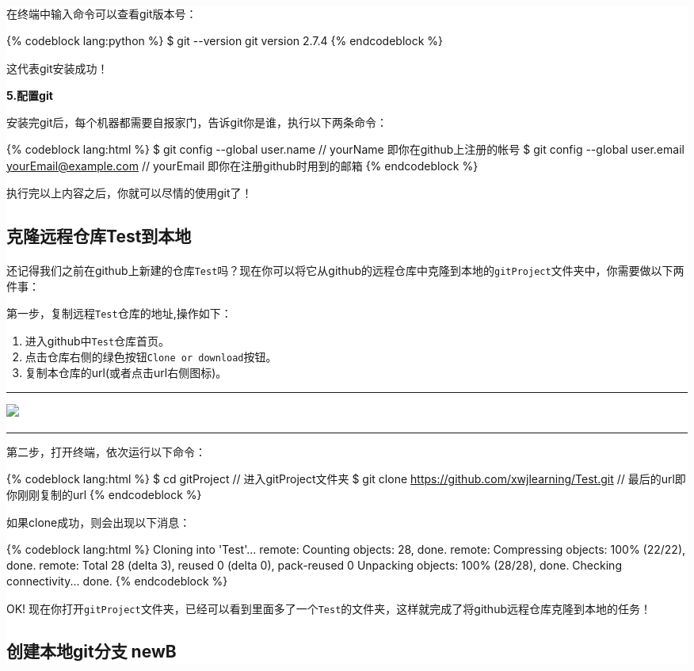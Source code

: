 在终端中输入命令可以查看git版本号：

{% codeblock lang:python %}
$ git --version
git version 2.7.4
{% endcodeblock %}

这代表git安装成功！

**5.配置git**

安装完git后，每个机器都需要自报家门，告诉git你是谁，执行以下两条命令：

{% codeblock lang:html %}
$ git config --global user.name <yourName>        // yourName 即你在github上注册的帐号
$ git config --global user.email <yourEmail@example.com>        // yourEmail 即你在注册github时用到的邮箱
{% endcodeblock %}

执行完以上内容之后，你就可以尽情的使用git了！

## 克隆远程仓库Test到本地

还记得我们之前在github上新建的仓库`Test`吗？现在你可以将它从github的远程仓库中克隆到本地的`gitProject`文件夹中，你需要做以下两件事：

第一步，复制远程`Test`仓库的地址,操作如下：

1. 进入github中`Test`仓库首页。
2. 点击仓库右侧的绿色按钮`Clone or download`按钮。
2. 复制本仓库的url(或者点击url右侧图标)。

---

![](http://7xvlvo.com1.z0.glb.clouddn.com/16-%E5%A4%8D%E5%88%B6URL.gif)

---

第二步，打开终端，依次运行以下命令：

{% codeblock lang:html %}
$ cd gitProject        // 进入gitProject文件夹
$ git clone https://github.com/xwjlearning/Test.git     // 最后的url即你刚刚复制的url
{% endcodeblock %}

如果clone成功，则会出现以下消息：

{% codeblock lang:html %}
Cloning into 'Test'...
remote: Counting objects: 28, done.
remote: Compressing objects: 100% (22/22), done.
remote: Total 28 (delta 3), reused 0 (delta 0), pack-reused 0
Unpacking objects: 100% (28/28), done.
Checking connectivity... done.
{% endcodeblock %}

OK! 现在你打开`gitProject`文件夹，已经可以看到里面多了一个`Test`的文件夹，这样就完成了将github远程仓库克隆到本地的任务！

## 创建本地git分支 newB
